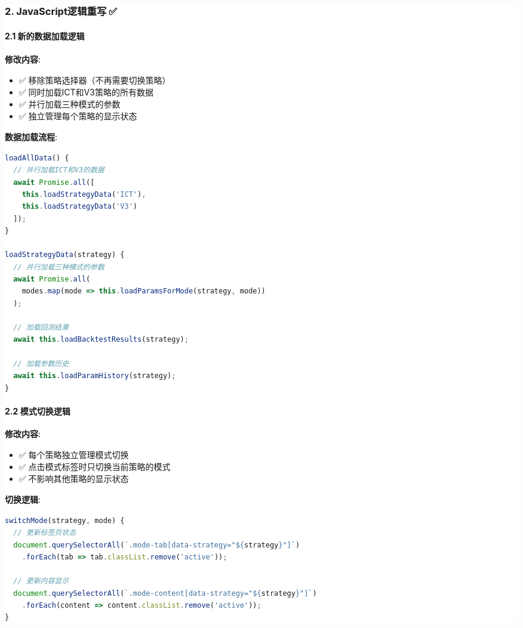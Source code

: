 
### 2. JavaScript逻辑重写 ✅

#### 2.1 新的数据加载逻辑
**修改内容**:
- ✅ 移除策略选择器（不再需要切换策略）
- ✅ 同时加载ICT和V3策略的所有数据
- ✅ 并行加载三种模式的参数
- ✅ 独立管理每个策略的显示状态

**数据加载流程**:
```javascript
loadAllData() {
  // 并行加载ICT和V3的数据
  await Promise.all([
    this.loadStrategyData('ICT'),
    this.loadStrategyData('V3')
  ]);
}

loadStrategyData(strategy) {
  // 并行加载三种模式的参数
  await Promise.all(
    modes.map(mode => this.loadParamsForMode(strategy, mode))
  );
  
  // 加载回测结果
  await this.loadBacktestResults(strategy);
  
  // 加载参数历史
  await this.loadParamHistory(strategy);
}
```

#### 2.2 模式切换逻辑
**修改内容**:
- ✅ 每个策略独立管理模式切换
- ✅ 点击模式标签时只切换当前策略的模式
- ✅ 不影响其他策略的显示状态

**切换逻辑**:
```javascript
switchMode(strategy, mode) {
  // 更新标签页状态
  document.querySelectorAll(`.mode-tab[data-strategy="${strategy}"]`)
    .forEach(tab => tab.classList.remove('active'));
  
  // 更新内容显示
  document.querySelectorAll(`.mode-content[data-strategy="${strategy}"]`)
    .forEach(content => content.classList.remove('active'));
}
```
